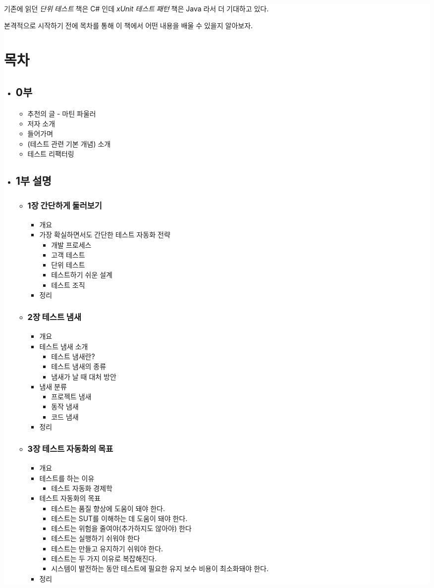 기존에 읽던 _단위 테스트_ 책은 C# 인데 _xUnit 테스트 패턴_ 책은 Java 라서 더 기대하고 있다.

본격적으로 시작하기 전에 목차를 통해 이 책에서 어떤 내용을 배울 수 있을지 알아보자.

# 목차

- ## 0부

  - 추천의 글 - 마틴 파울러
  - 저자 소개
  - 들어가며
  - (테스트 관련 기본 개념) 소개
  - 테스트 리팩터링

- ## 1부 설명

  - ### 1장 간단하게 둘러보기

    - 개요
    - 가장 확실하면서도 간단한 테스트 자동화 전략
      - 개발 프로세스
      - 고객 테스트
      - 단위 테스트
      - 테스트하기 쉬운 설계
      - 테스트 조직
    - 정리

  - ### 2장 테스트 냄새

    - 개요
    - 테스트 냄새 소개
      - 테스트 냄새란?
      - 테스트 냄새의 종류
      - 냄새가 날 때 대처 방안
    - 냄새 분류
      - 프로젝트 냄새
      - 동작 냄새
      - 코드 냄새
    - 정리

  - ### 3장 테스트 자동화의 목표

    - 개요
    - 테스트를 하는 이유
      - 테스트 자동화 경제학
    - 테스트 자동화의 목표
      - 테스트는 품질 향상에 도움이 돼야 한다.
      - 테스트는 SUT를 이해하는 데 도움이 돼야 한다.
      - 테스트는 위험을 줄여야(추가하지도 않아야) 한다
      - 테스트는 실행하기 쉬워야 한다
      - 테스트는 만들고 유지하기 쉬워야 한다.
      - 테스트는 두 가지 이유로 복잡해진다.
      - 시스템이 발전하는 동안 테스트에 필요한 유지 보수 비용이 최소화돼야 한다.
    - 정리
